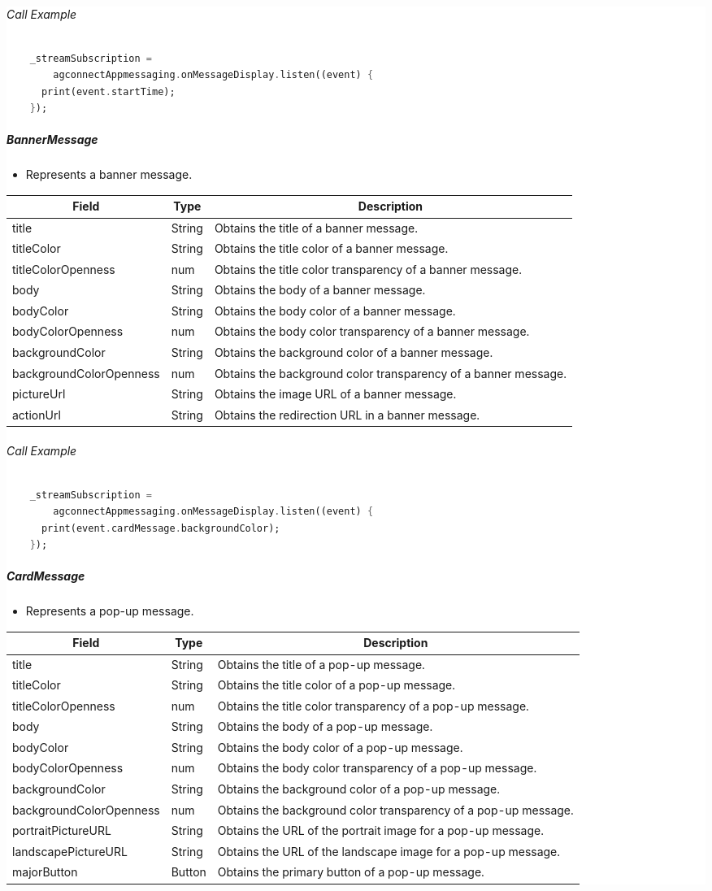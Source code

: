 ###### Call Example

```dart
    _streamSubscription =
        agconnectAppmessaging.onMessageDisplay.listen((event) {
      print(event.startTime);
    });
```

##### BannerMessage

- Represents a banner message.

| Field                   | Type   | Description                                                    |
| ----------------------- | ------ | -------------------------------------------------------------- |
| title                   | String | Obtains the title of a banner message.                         |
| titleColor              | String | Obtains the title color of a banner message.                   |
| titleColorOpenness      | num    | Obtains the title color transparency of a banner message.      |
| body                    | String | Obtains the body of a banner message.                          |
| bodyColor               | String | Obtains the body color of a banner message.                    |
| bodyColorOpenness       | num    | Obtains the body color transparency of a banner message.       |
| backgroundColor         | String | Obtains the background color of a banner message.              |
| backgroundColorOpenness | num    | Obtains the background color transparency of a banner message. |
| pictureUrl              | String | Obtains the image URL of a banner message.                     |
| actionUrl               | String | Obtains the redirection URL in a banner message.               |

###### Call Example

```dart
    _streamSubscription =
        agconnectAppmessaging.onMessageDisplay.listen((event) {
      print(event.cardMessage.backgroundColor);
    });
```

##### CardMessage

- Represents a pop-up message.

| Field                   | Type   | Description                                                    |
| ----------------------- | ------ | -------------------------------------------------------------- |
| title                   | String | Obtains the title of a pop-up message.                         |
| titleColor              | String | Obtains the title color of a pop-up message.                   |
| titleColorOpenness      | num    | Obtains the title color transparency of a pop-up message.      |
| body                    | String | Obtains the body of a pop-up message.                          |
| bodyColor               | String | Obtains the body color of a pop-up message.                    |
| bodyColorOpenness       | num    | Obtains the body color transparency of a pop-up message.       |
| backgroundColor         | String | Obtains the background color of a pop-up message.              |
| backgroundColorOpenness | num    | Obtains the background color transparency of a pop-up message. |
| portraitPictureURL      | String | Obtains the URL of the portrait image for a pop-up message.    |
| landscapePictureURL     | String | Obtains the URL of the landscape image for a pop-up message.   |
| majorButton             | Button | Obtains the primary button of a pop-up message.                |